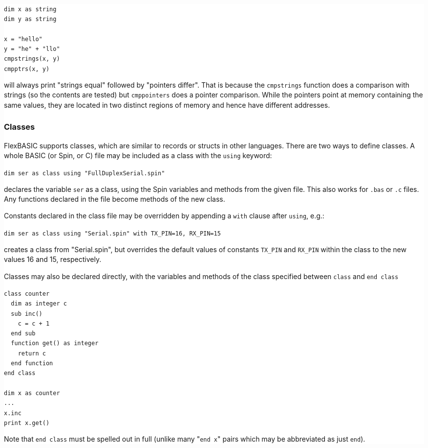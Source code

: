 ```
dim x as string
dim y as string

x = "hello"
y = "he" + "llo"
cmpstrings(x, y)
cmpptrs(x, y)
```
will always print "strings equal" followed by "pointers differ". That is because the `cmpstrings` function does a comparison with strings (so the contents are tested) but `cmppointers` does a pointer comparison. While the pointers point at memory containing the same values, they are located in two distinct regions of memory and hence have different addresses.

### Classes

FlexBASIC supports classes, which are similar to records or structs in other languages. There are two ways to define classes. A whole BASIC (or Spin, or C) file may be included as a class with the `using` keyword:
```
dim ser as class using "FullDuplexSerial.spin"
```
declares the variable `ser` as a class, using the Spin variables and methods from the given file. This also works for `.bas` or `.c` files. Any functions declared in the file become methods of the new class.

Constants declared in the class file may be overridden by appending a `with` clause after `using`, e.g.:
```
dim ser as class using "Serial.spin" with TX_PIN=16, RX_PIN=15
```
creates a class from "Serial.spin", but overrides the default values of constants `TX_PIN` and `RX_PIN` within the class to the new values 16 and 15, respectively.

Classes may also be declared directly, with the variables and methods of the class specified between `class` and `end class`
```
class counter
  dim as integer c
  sub inc()
    c = c + 1
  end sub
  function get() as integer
    return c
  end function
end class

dim x as counter
...
x.inc
print x.get()
```
Note that `end class` must be spelled out in full (unlike many "`end x`" pairs which may be abbreviated as just `end`). 
